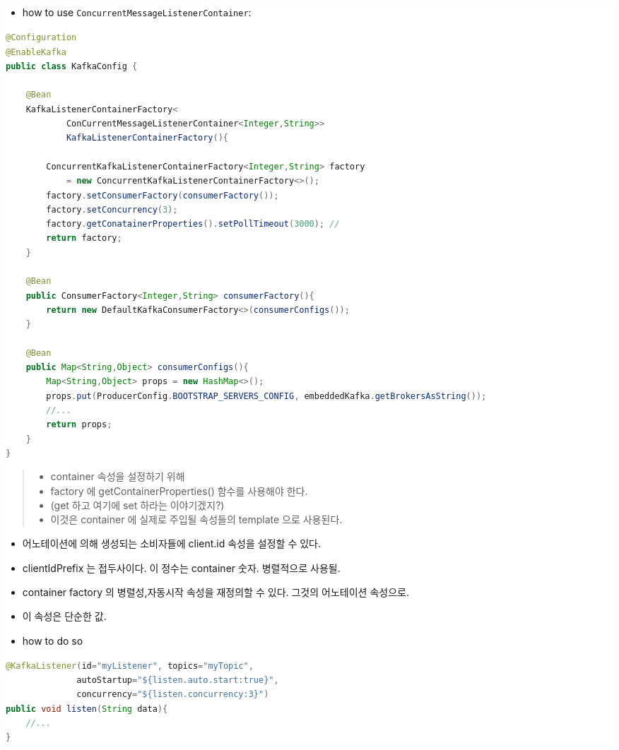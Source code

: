 - how to use `ConcurrentMessageListenerContainer`:

```java
@Configuration
@EnableKafka
public class KafkaConfig {
    
    @Bean
    KafkaListenerContainerFactory<
        	ConCurrentMessageListenerContainer<Integer,String>> 
        	KafkaListenerContainerFactory(){
        
        ConcurrentKafkaListenerContainerFactory<Integer,String> factory 
            = new ConcurrentKafkaListenerContainerFactory<>();
        factory.setConsumerFactory(consumerFactory());
        factory.setConcurrency(3);
        factory.getConatainerProperties().setPollTimeout(3000); //
        return factory;
    }
    
    @Bean
    public ConsumerFactory<Integer,String> consumerFactory(){
        return new DefaultKafkaConsumerFactory<>(consumerConfigs());
    }
    
    @Bean
    public Map<String,Object> consumerConfigs(){
        Map<String,Object> props = new HashMap<>();
        props.put(ProducerConfig.BOOTSTRAP_SERVERS_CONFIG, embeddedKafka.getBrokersAsString());
        //...
        return props;
    }
}
```

> - container 속성을 설정하기 위해
> - factory 에 getContainerProperties() 함수를 사용해야 한다.
> - (get 하고 여기에 set 하라는 이야기겠지?)
> - 이것은 container 에 실제로 주입될 속성들의 template 으로 사용된다.



- 어노테이션에 의해 생성되는 소비자들에 client.id 속성을 설정할 수 있다.
- clientIdPrefix 는 접두사이다. 이 정수는 container 숫자. 병렬적으로 사용될. 



- container factory 의 병렬성,자동시작 속성을 재정의할 수 있다. 그것의 어노테이션 속성으로.
- 이 속성은 단순한 값.
- how to do so

```java
@KafkaListener(id="myListener", topics="myTopic",
              autoStartup="${listen.auto.start:true}",
              concurrency="${listen.concurrency:3}")
public void listen(String data){
    //...
}
```
